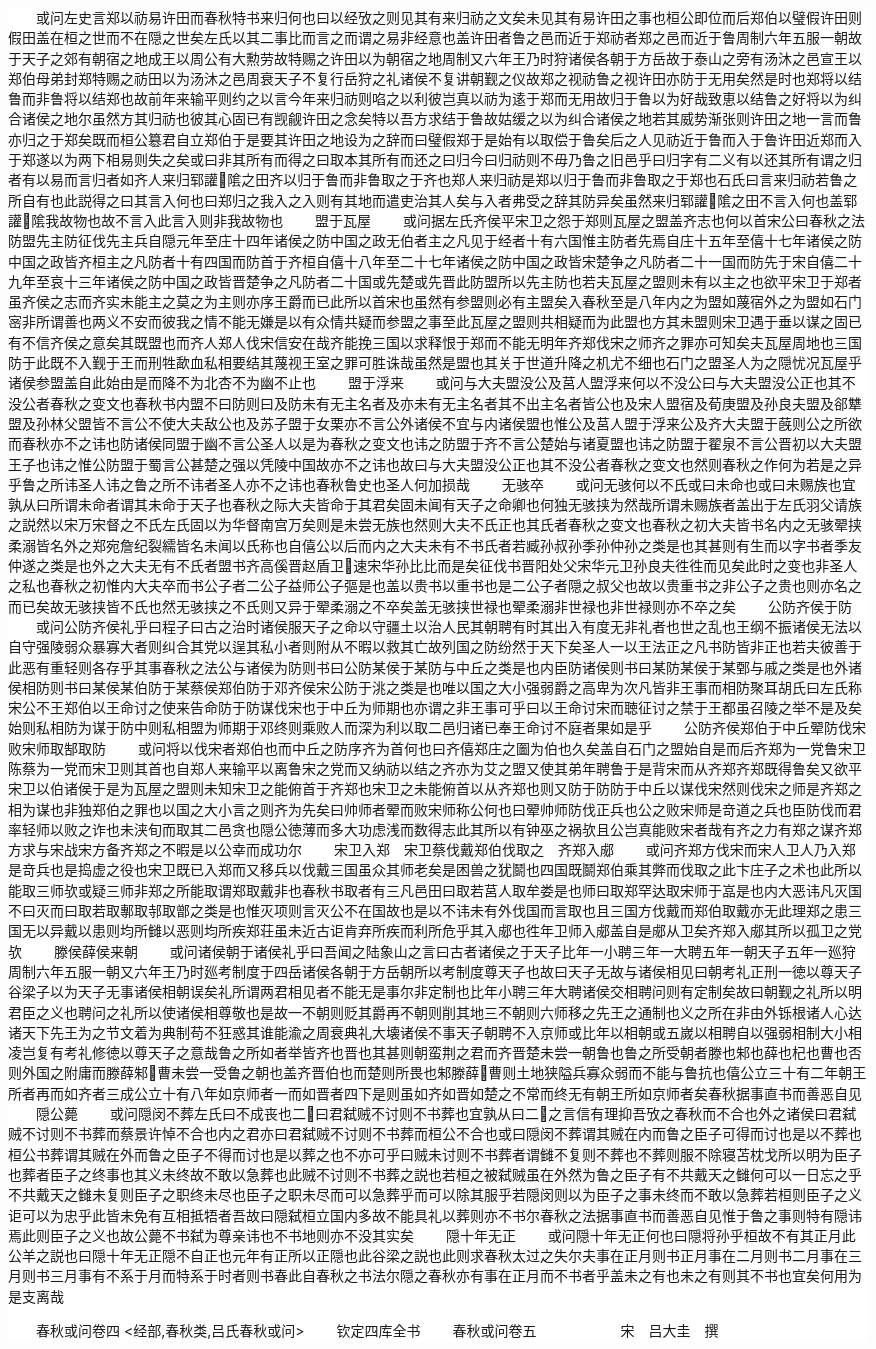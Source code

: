 　　或问左史言郑以祊易许田而春秋特书来归何也曰以经攷之则见其有来归祊之文矣未见其有易许田之事也桓公即位而后郑伯以璧假许田则假田盖在桓之世而不在隠之世矣左氏以其二事比而言之而谓之易非经意也盖许田者鲁之邑而近于郑祊者郑之邑而近于鲁周制六年五服一朝故于天子之郊有朝宿之地成王以周公有大勲劳故特赐之许田以为朝宿之地周制又六年王乃时狩诸侯各朝于方岳故于泰山之旁有汤沐之邑宣王以郑伯母弟封郑特赐之祊田以为汤沐之邑周衰天子不复行岳狩之礼诸侯不复讲朝觐之仪故郑之视祊鲁之视许田亦防于无用矣然是时也郑将以结鲁而非鲁将以结郑也故前年来输平则约之以言今年来归祊则啗之以利彼岂真以祊为逺于郑而无用故归于鲁以为好哉致恵以结鲁之好将以为纠合诸侯之地尔虽然方其归祊也彼其心固已有觊觎许田之念矣特以吾方求结于鲁故姑缓之以为纠合诸侯之地若其威势渐张则许田之地一言而鲁亦归之于郑矣既而桓公簒君自立郑伯于是要其许田之地设为之辞而曰璧假郑于是始有以取偿于鲁矣后之人见祊近于鲁而入于鲁许田近郑而入于郑遂以为两下相易则失之矣或曰非其所有而得之曰取本其所有而还之曰归今曰归祊则不毋乃鲁之旧邑乎曰归字有二义有以还其所有谓之归者有以易而言归者如齐人来归郓讙隂之田齐以归于鲁而非鲁取之于齐也郑人来归祊是郑以归于鲁而非鲁取之于郑也石氏曰言来归祊若鲁之所自有也此説得之曰其言入何也曰郑归之我入之入则有其地而遣吏治其人矣与入者弗受之辞其防异矣虽然来归郓讙隂之田不言入何也盖郓讙隂我故物也故不言入此言入则非我故物也
　　盟于瓦屋
　　或问据左氏齐侯平宋卫之怨于郑则瓦屋之盟盖齐志也何以首宋公曰春秋之法防盟先主防征伐先主兵自隠元年至庄十四年诸侯之防中国之政无伯者主之凡见于经者十有六国惟主防者先焉自庄十五年至僖十七年诸侯之防中国之政皆齐桓主之凡防者十有四国而防首于齐桓自僖十八年至二十七年诸侯之防中国之政皆宋楚争之凡防者二十一国而防先于宋自僖二十九年至哀十三年诸侯之防中国之政皆晋楚争之凡防者二十国或先楚或先晋此防盟所以先主防也若夫瓦屋之盟则未有以主之也欲平宋卫于郑者虽齐侯之志而齐实未能主之莫之为主则亦序王爵而已此所以首宋也虽然有参盟则必有主盟矣入春秋至是八年内之为盟如蔑宿外之为盟如石门宻非所谓善也两义不安而彼我之情不能无嫌是以有众情共疑而参盟之事至此瓦屋之盟则共相疑而为此盟也方其未盟则宋卫遇于垂以谋之固已有不信齐侯之意矣其既盟也而齐人郑人伐宋信安在哉齐能挽三国以求释恨于郑而不能无明年齐郑伐宋之师齐之罪亦可知矣夫瓦屋周地也三国防于此既不入觐于王而刑牲歃血私相要结其蔑视王室之罪可胜诛哉虽然是盟也其关于世道升降之机尤不细也石门之盟圣人为之隠忧况瓦屋乎诸侯参盟盖自此始由是而降不为北杏不为幽不止也
　　盟于浮来
　　或问与大夫盟没公及莒人盟浮来何以不没公曰与大夫盟没公正也其不没公者春秋之变文也春秋书内盟不曰防则曰及防未有无主名者及亦未有无主名者其不出主名者皆公也及宋人盟宿及荀庚盟及孙良夫盟及郤犨盟及孙林父盟皆不言公不使大夫敌公也及苏子盟于女栗亦不言公外诸侯不宜与内诸侯盟也惟公及莒人盟于浮来公及齐大夫盟于蔇则公之所欲而春秋亦不之讳也防诸侯同盟于幽不言公圣人以是为春秋之变文也讳之防盟于齐不言公楚始与诸夏盟也讳之防盟于翟泉不言公晋初以大夫盟王子也讳之惟公防盟于蜀言公甚楚之强以凭陵中国故亦不之讳也故曰与大夫盟没公正也其不没公者春秋之变文也然则春秋之作何为若是之异乎鲁之所讳圣人讳之鲁之所不讳者圣人亦不之讳也春秋鲁史也圣人何加损哉
　　无骇卒
　　或问无骇何以不氏或曰未命也或曰未赐族也宜孰从曰所谓未命者谓其未命于天子也春秋之际大夫皆命于其君矣固未闻有天子之命卿也何独无骇挟为然哉所谓未赐族者盖出于左氏羽父请族之説然以宋万宋督之不氏左氏固以为华督南宫万矣则是未尝无族也然则大夫不氏正也其氏者春秋之变文也春秋之初大夫皆书名内之无骇翚挟柔溺皆名外之郑宛詹纪裂繻皆名未闻以氏称也自僖公以后而内之大夫未有不书氏者若臧孙叔孙季孙仲孙之类是也其甚则有生而以字书者季友仲遂之类是也外之大夫无有不氏者盟书齐高傒晋赵盾卫速宋华孙比比而是矣征伐书晋阳处父宋华元卫孙良夫徃徃而见矣此时之变也非圣人之私也春秋之初惟内大夫卒而书公子者二公子益师公子彄是也盖以贵书以重书也是二公子者隠之叔父也故以贵重书之非公子之贵也则亦名之而已矣故无骇挟皆不氏也然无骇挟之不氏则又异于翚柔溺之不卒矣盖无骇挟世禄也翚柔溺非世禄也非世禄则亦不卒之矣
　　公防齐侯于防
　　或问公防齐侯礼乎曰程子曰古之治时诸侯服天子之命以守疆土以治人民其朝聘有时其出入有度无非礼者也世之乱也王纲不振诸侯无法以自守强陵弱众暴寡大者则纠合其党以逞其私小者则附从不暇以救其亡故列国之防纷然于天下矣圣人一以王法正之凡书防皆非正也若夫彼善于此恶有重轻则各存乎其事春秋之法公与诸侯为防则书曰公防某侯于某防与中丘之类是也内臣防诸侯则书曰某防某侯于某鄄与戚之类是也外诸侯相防则书曰某侯某伯防于某蔡侯郑伯防于邓齐侯宋公防于洮之类是也唯以国之大小强弱爵之高卑为次凡皆非王事而相防聚耳胡氏曰左氏称宋公不王郑伯以王命讨之使来告命防于防谋伐宋也于中丘为师期也亦谓之非王事可乎曰以王命讨宋而聴征讨之禁于王都虽召陵之举不是及矣始则私相防为谋于防中则私相盟为师期于邓终则乘败人而深为利以取二邑归诸已奉王命讨不庭者果如是乎
　　公防齐侯郑伯于中丘翚防伐宋败宋师取郜取防
　　或问将以伐宋者郑伯也而中丘之防序齐为首何也曰齐僖郑庄之圗为伯也久矣盖自石门之盟始自是而后齐郑为一党鲁宋卫陈蔡为一党而宋卫则其首也自郑人来输平以离鲁宋之党而又纳祊以结之齐亦为艾之盟又使其弟年聘鲁于是背宋而从齐郑齐郑既得鲁矣又欲平宋卫以伯诸侯于是为瓦屋之盟则未知宋卫之能俯首于齐郑也宋卫之未能俯首以从齐郑也则又防于防防于中丘以谋伐宋然则伐宋之师是齐郑之相为谋也非独郑伯之罪也以国之大小言之则齐为先矣曰帅师者翚而败宋师称公何也曰翚帅师防伐正兵也公之败宋师是竒道之兵也臣防伐而君率轻师以败之诈也未浃旬而取其二邑贪也隠公徳薄而多大功虑浅而数得志此其所以有钟巫之祸欤且公岂真能败宋者哉有齐之力有郑之谋齐郑方求与宋战宋方备齐郑之不暇是以公幸而成功尔
　　宋卫入郑　宋卫蔡伐戴郑伯伐取之　齐郑入郕
　　或问齐郑方伐宋而宋人卫人乃入郑是竒兵也是捣虚之役也宋卫既已入郑而又移兵以伐戴三国虽众其师老矣是困兽之犹鬬也四国既鬬郑伯乘其弊而伐取之此卞庄子之术也此所以能取三师欤或疑三师非郑之所能取谓郑取戴非也春秋书取者有三凡邑田曰取若莒人取牟娄是也师曰取郑罕达取宋师于嵓是也内大恶讳凡灭国不曰灭而曰取若取鄟取邿取鄫之类是也惟灭项则言灭公不在国故也是以不讳未有外伐国而言取也且三国方伐戴而郑伯取戴亦无此理郑之患三国无以异戴以患则均所雠以恶则均所疾郑荘虽未近古讵肯弃所疾而利所危乎其入郕也徃年卫师入郕盖自是郕从卫矣齐郑入郕其所以孤卫之党欤
　　滕侯薛侯来朝
　　或问诸侯朝于诸侯礼乎曰吾闻之陆象山之言曰古者诸侯之于天子比年一小聘三年一大聘五年一朝天子五年一廵狩周制六年五服一朝又六年王乃时廵考制度于四岳诸侯各朝于方岳朝所以考制度尊天子也故曰天子无故与诸侯相见曰朝考礼正刑一徳以尊天子谷梁子以为天子无事诸侯相朝误矣礼所谓两君相见者不能无是事尔非定制也比年小聘三年大聘诸侯交相聘问则有定制矣故曰朝觐之礼所以明君臣之义也聘问之礼所以使诸侯相尊敬也是故一不朝则贬其爵再不朝则削其地三不朝则六师移之先王之通制也义之所在非由外铄根诸人心达诸天下先王为之节文着为典制苟不狂惑其谁能渝之周衰典礼大壊诸侯不事天子朝聘不入京师或比年以相朝或五嵗以相聘自以强弱相制大小相凌岂复有考礼修徳以尊天子之意哉鲁之所如者举皆齐也晋也其甚则朝蛮荆之君而齐晋楚未尝一朝鲁也鲁之所受朝者滕也邾也薛也杞也曹也否则外国之附庸而滕薛邾曹未尝一受鲁之朝也盖齐晋伯也而楚则所畏也邾滕薛曹则土地狭隘兵寡众弱而不能与鲁抗也僖公立三十有二年朝王所者再而如齐者三成公立十有八年如京师者一而如晋者四下是则虽如齐如晋如楚之不常而终无有朝王所如京师者矣春秋据事直书而善恶自见
　　隠公薨
　　或问隠闵不葬左氏曰不成丧也二曰君弑贼不讨则不书葬也宜孰从曰二之言信有理抑吾攷之春秋而不合也外之诸侯曰君弑贼不讨则不书葬而蔡景许悼不合也内之君亦曰君弑贼不讨则不书葬而桓公不合也或曰隠闵不葬谓其贼在内而鲁之臣子可得而讨也是以不葬也桓公书葬谓其贼在外而鲁之臣子不得而讨也是以葬之也不亦可乎曰贼未讨则不书葬者谓雠不复则不葬也不葬则服不除寝苫枕戈所以明为臣子也葬者臣子之终事也其义未终故不敢以急葬也此贼不讨则不书葬之説也若桓之被弑贼虽在外然为鲁之臣子有不共戴天之雠何可以一日忘之乎不共戴天之雠未复则臣子之职终未尽也臣子之职未尽而可以急葬乎而可以除其服乎若隠闵则以为臣子之事未终而不敢以急葬若桓则臣子之义讵可以为忠乎此皆未免有互相抵牾者吾故曰隠弑桓立国内多故不能具礼以葬则亦不书尔春秋之法据事直书而善恶自见惟于鲁之事则特有隠讳焉此则臣子之义也故公薨不书弑为尊亲讳也不书地则亦不没其实矣
　　隠十年无正
　　或问隠十年无正何也曰隠将孙乎桓故不有其正月此公羊之説也曰隠十年无正隠不自正也元年有正所以正隠也此谷梁之説也此则求春秋太过之失尔夫事在正月则书正月事在二月则书二月事在三月则书三月事有不系于月而特系于时者则书春此自春秋之书法尔隠之春秋亦有事在正月而不书者乎盖未之有也未之有则其不书也宜矣何用为是支离哉











　　春秋或问卷四
<经部,春秋类,吕氏春秋或问>
　　钦定四库全书
　　春秋或问卷五　　　　　　宋　吕大圭　撰
